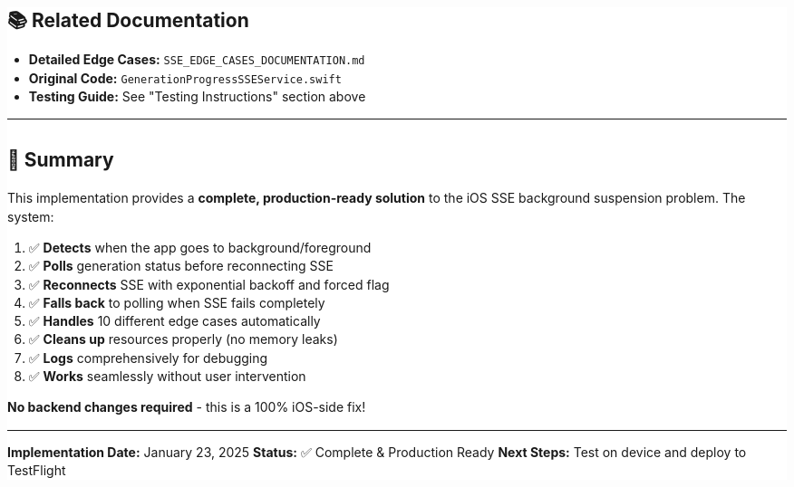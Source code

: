 
## 📚 **Related Documentation**

- **Detailed Edge Cases:** `SSE_EDGE_CASES_DOCUMENTATION.md`
- **Original Code:** `GenerationProgressSSEService.swift`
- **Testing Guide:** See "Testing Instructions" section above

---

## 🎉 **Summary**

This implementation provides a **complete, production-ready solution** to the iOS SSE background suspension problem. The system:

1. ✅ **Detects** when the app goes to background/foreground
2. ✅ **Polls** generation status before reconnecting SSE
3. ✅ **Reconnects** SSE with exponential backoff and forced flag
4. ✅ **Falls back** to polling when SSE fails completely
5. ✅ **Handles** 10 different edge cases automatically
6. ✅ **Cleans up** resources properly (no memory leaks)
7. ✅ **Logs** comprehensively for debugging
8. ✅ **Works** seamlessly without user intervention

**No backend changes required** - this is a 100% iOS-side fix!

---

**Implementation Date:** January 23, 2025
**Status:** ✅ Complete & Production Ready
**Next Steps:** Test on device and deploy to TestFlight
